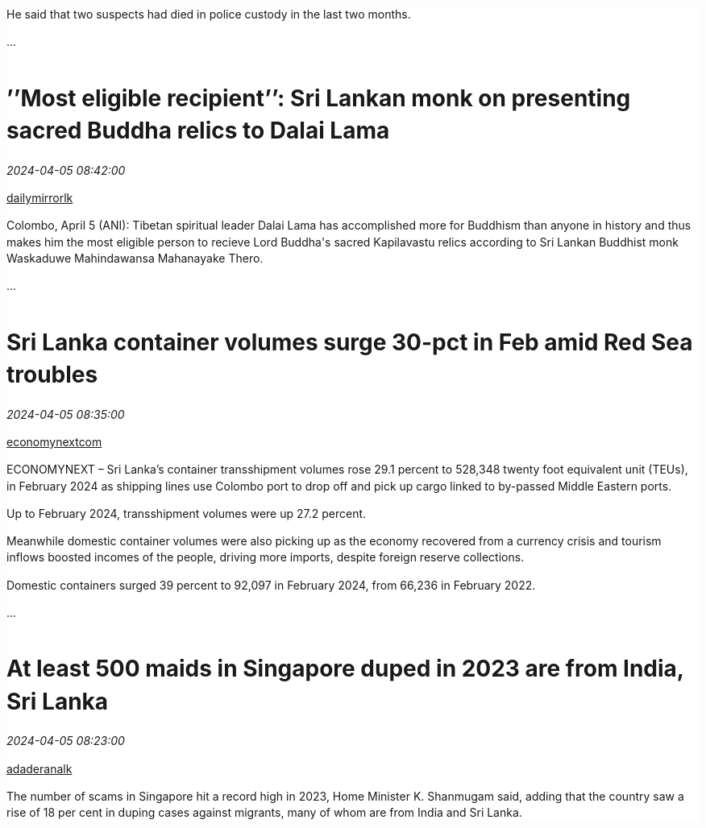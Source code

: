 He said that two suspects had died in police custody in the last two months.

...



# ’’Most eligible recipient’’: Sri Lankan monk on presenting sacred Buddha relics to Dalai Lama

*2024-04-05 08:42:00*

[dailymirrorlk](https://www.dailymirror.lk/international/Most-eligible-recipient-Sri-Lankan-monk-on-presenting-sacred-Buddha-relics-to-Dalai-Lama/107-280219)

Colombo, April 5 (ANI): Tibetan spiritual leader Dalai Lama has accomplished more for Buddhism than anyone in history and thus makes him the most eligible person to recieve Lord Buddha's sacred Kapilavastu relics according to Sri Lankan Buddhist monk Waskaduwe Mahindawansa Mahanayake Thero.

...



# Sri Lanka container volumes surge 30-pct in Feb amid Red Sea troubles

*2024-04-05 08:35:00*

[economynextcom](https://economynext.com/sri-lanka-container-volumes-surge-30-pct-in-feb-amid-red-sea-troubles-157620/)

ECONOMYNEXT –  Sri Lanka’s container transshipment volumes rose 29.1 percent to 528,348 twenty foot equivalent unit (TEUs), in February 2024 as shipping lines use Colombo port to drop off and pick up cargo linked to by-passed Middle Eastern ports.

Up to February 2024, transshipment volumes were up 27.2 percent.

Meanwhile domestic container volumes were also picking up as the economy recovered from a currency crisis and tourism inflows boosted incomes of the people, driving more imports, despite foreign reserve collections.

Domestic containers surged 39 percent to 92,097 in February 2024, from 66,236 in February 2022.

...



# At least 500 maids in Singapore duped in 2023 are from India, Sri Lanka

*2024-04-05 08:23:00*

[adaderanalk](https://www.adaderana.lk/news/98437/at-least-500-maids-in-singapore-duped-in-2023-are-from-india-sri-lanka)

The number of scams in Singapore hit a record high in 2023, Home Minister K. Shanmugam said, adding that the country saw a rise of 18 per cent in duping cases against migrants, many of whom are from India and Sri Lanka.
